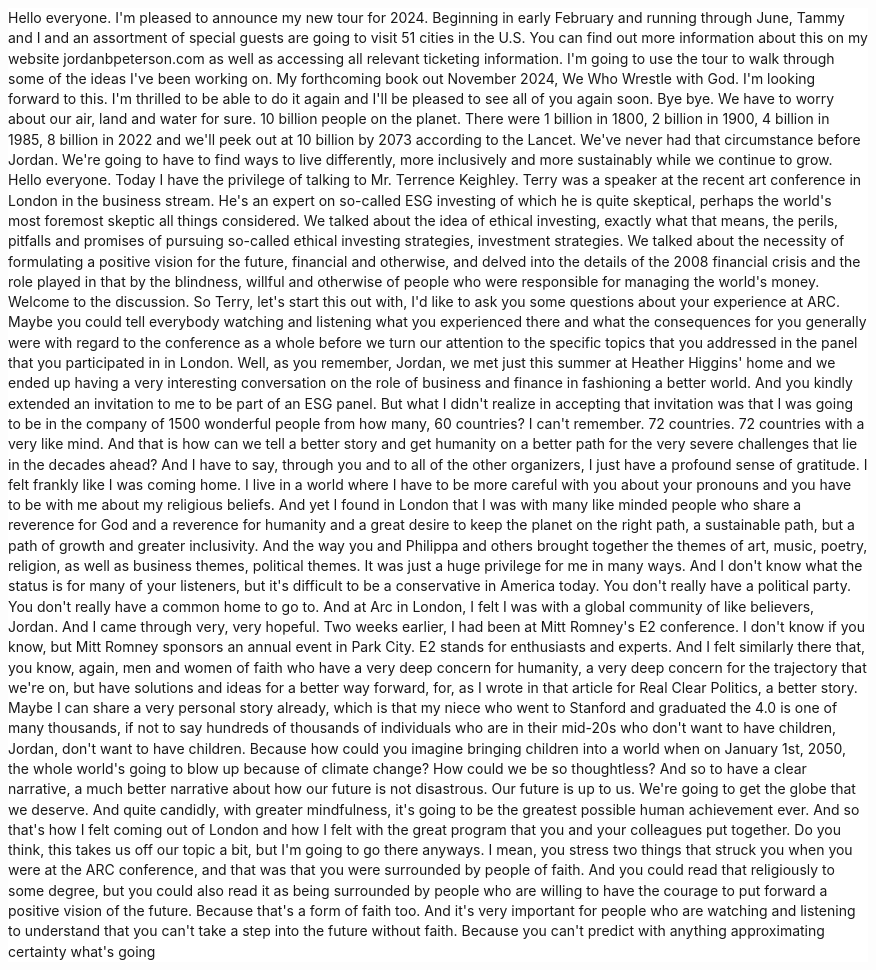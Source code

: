  Hello everyone. I'm pleased to announce my new tour for 2024. Beginning in early February and running through June, Tammy and I and an assortment of special guests are going to visit 51 cities in the U.S. You can find out more information about this on my website jordanbpeterson.com as well as accessing all relevant ticketing information. I'm going to use the tour to walk through some of the ideas I've been working on. My forthcoming book out November 2024, We Who Wrestle with God. I'm looking forward to this. I'm thrilled to be able to do it again and I'll be pleased to see all of you again soon. Bye bye. We have to worry about our air, land and water for sure. 10 billion people on the planet. There were 1 billion in 1800, 2 billion in 1900, 4 billion in 1985, 8 billion in 2022 and we'll peek out at 10 billion by 2073 according to the Lancet. We've never had that circumstance before Jordan. We're going to have to find ways to live differently, more inclusively and more sustainably while we continue to grow. Hello everyone. Today I have the privilege of talking to Mr. Terrence Keighley. Terry was a speaker at the recent art conference in London in the business stream. He's an expert on so-called ESG investing of which he is quite skeptical, perhaps the world's most foremost skeptic all things considered. We talked about the idea of ethical investing, exactly what that means, the perils, pitfalls and promises of pursuing so-called ethical investing strategies, investment strategies. We talked about the necessity of formulating a positive vision for the future, financial and otherwise, and delved into the details of the 2008 financial crisis and the role played in that by the blindness, willful and otherwise of people who were responsible for managing the world's money. Welcome to the discussion. So Terry, let's start this out with, I'd like to ask you some questions about your experience at ARC. Maybe you could tell everybody watching and listening what you experienced there and what the consequences for you generally were with regard to the conference as a whole before we turn our attention to the specific topics that you addressed in the panel that you participated in in London. Well, as you remember, Jordan, we met just this summer at Heather Higgins' home and we ended up having a very interesting conversation on the role of business and finance in fashioning a better world. And you kindly extended an invitation to me to be part of an ESG panel. But what I didn't realize in accepting that invitation was that I was going to be in the company of 1500 wonderful people from how many, 60 countries? I can't remember. 72 countries. 72 countries with a very like mind. And that is how can we tell a better story and get humanity on a better path for the very severe challenges that lie in the decades ahead? And I have to say, through you and to all of the other organizers, I just have a profound sense of gratitude. I felt frankly like I was coming home. I live in a world where I have to be more careful with you about your pronouns and you have to be with me about my religious beliefs. And yet I found in London that I was with many like minded people who share a reverence for God and a reverence for humanity and a great desire to keep the planet on the right path, a sustainable path, but a path of growth and greater inclusivity. And the way you and Philippa and others brought together the themes of art, music, poetry, religion, as well as business themes, political themes. It was just a huge privilege for me in many ways. And I don't know what the status is for many of your listeners, but it's difficult to be a conservative in America today. You don't really have a political party. You don't really have a common home to go to. And at Arc in London, I felt I was with a global community of like believers, Jordan. And I came through very, very hopeful. Two weeks earlier, I had been at Mitt Romney's E2 conference. I don't know if you know, but Mitt Romney sponsors an annual event in Park City. E2 stands for enthusiasts and experts. And I felt similarly there that, you know, again, men and women of faith who have a very deep concern for humanity, a very deep concern for the trajectory that we're on, but have solutions and ideas for a better way forward, for, as I wrote in that article for Real Clear Politics, a better story. Maybe I can share a very personal story already, which is that my niece who went to Stanford and graduated the 4.0 is one of many thousands, if not to say hundreds of thousands of individuals who are in their mid-20s who don't want to have children, Jordan, don't want to have children. Because how could you imagine bringing children into a world when on January 1st, 2050, the whole world's going to blow up because of climate change? How could we be so thoughtless? And so to have a clear narrative, a much better narrative about how our future is not disastrous. Our future is up to us. We're going to get the globe that we deserve. And quite candidly, with greater mindfulness, it's going to be the greatest possible human achievement ever. And so that's how I felt coming out of London and how I felt with the great program that you and your colleagues put together. Do you think, this takes us off our topic a bit, but I'm going to go there anyways. I mean, you stress two things that struck you when you were at the ARC conference, and that was that you were surrounded by people of faith. And you could read that religiously to some degree, but you could also read it as being surrounded by people who are willing to have the courage to put forward a positive vision of the future. Because that's a form of faith too. And it's very important for people who are watching and listening to understand that you can't take a step into the future without faith. Because you can't predict with anything approximating certainty what's going